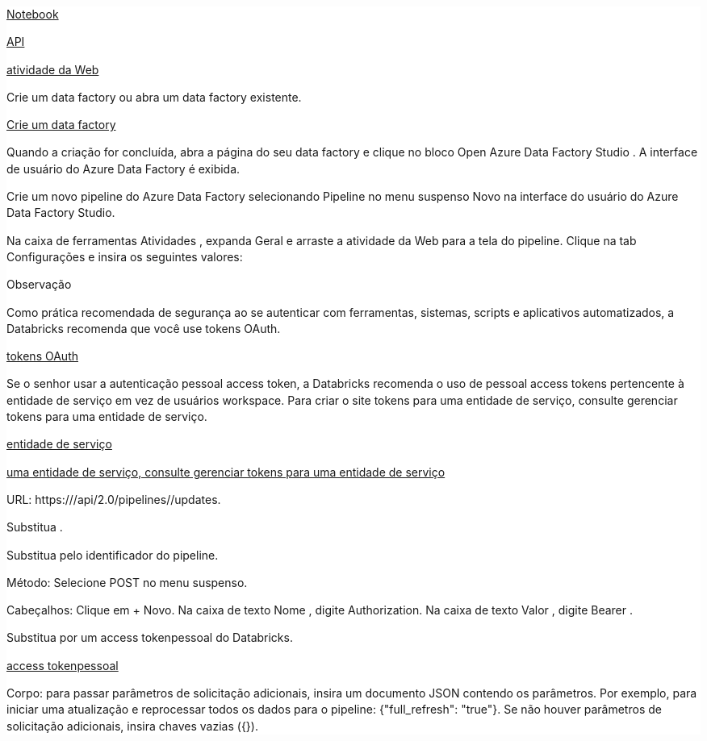 [Notebook](https://docs.databricks.com/pt/delta-live-tables/workflows.html/https://learn.microsoft.com/azure/data-factory/transform-data-using-databricks-notebook)

[API](https://docs.databricks.com/pt/delta-live-tables/workflows.html/https://docs.databricks.com/api/workspace/pipelines)

[atividade da Web](https://docs.databricks.com/pt/delta-live-tables/workflows.html/https://learn.microsoft.com/azure/data-factory/control-flow-web-activity)

Crie um data factory ou abra um data factory existente.

[Crie um data factory](https://docs.databricks.com/pt/delta-live-tables/workflows.html/https://learn.microsoft.com/azure/data-factory/quickstart-create-data-factory-portal#create-a-data-factory)

Quando a criação for concluída, abra a página do seu data factory e clique no bloco Open Azure Data Factory Studio . A interface de usuário do Azure Data Factory é exibida.

Crie um novo pipeline do Azure Data Factory selecionando Pipeline no menu suspenso Novo na interface do usuário do Azure Data Factory Studio.

Na caixa de ferramentas Atividades , expanda Geral e arraste a atividade da Web para a tela do pipeline. Clique na tab Configurações e insira os seguintes valores:

Observação

Como prática recomendada de segurança ao se autenticar com ferramentas, sistemas, scripts e aplicativos automatizados, a Databricks recomenda que você use tokens OAuth.

[tokens OAuth](https://docs.databricks.com/pt/delta-live-tables/workflows.html/../dev-tools/auth/oauth-m2m.html)

Se o senhor usar a autenticação pessoal access token, a Databricks recomenda o uso de pessoal access tokens pertencente à entidade de serviço em vez de usuários workspace. Para criar o site tokens para uma entidade de serviço, consulte gerenciar tokens para uma entidade de serviço.

[entidade de serviço](https://docs.databricks.com/pt/delta-live-tables/workflows.html/../admin/users-groups/service-principals.html)

[uma entidade de serviço, consulte gerenciar tokens para uma entidade de serviço](https://docs.databricks.com/pt/delta-live-tables/workflows.html/../admin/users-groups/service-principals.html#personal-access-tokens)

URL: https://<databricks-instance>/api/2.0/pipelines/<pipeline-id>/updates.

Substitua <get-workspace-instance>.

Substitua <pipeline-id> pelo identificador do pipeline.

Método: Selecione POST no menu suspenso.

Cabeçalhos: Clique em + Novo. Na caixa de texto Nome , digite Authorization. Na caixa de texto Valor , digite Bearer <personal-access-token>.

Substitua <personal-access-token> por um  access tokenpessoal do Databricks.

[access tokenpessoal](https://docs.databricks.com/pt/delta-live-tables/workflows.html/https://docs.databricks.com/api/workspace/tokenmanagement)

Corpo: para passar parâmetros de solicitação adicionais, insira um documento JSON contendo os parâmetros. Por exemplo, para iniciar uma atualização e reprocessar todos os dados para o pipeline: {"full_refresh": "true"}. Se não houver parâmetros de solicitação adicionais, insira chaves vazias ({}).
